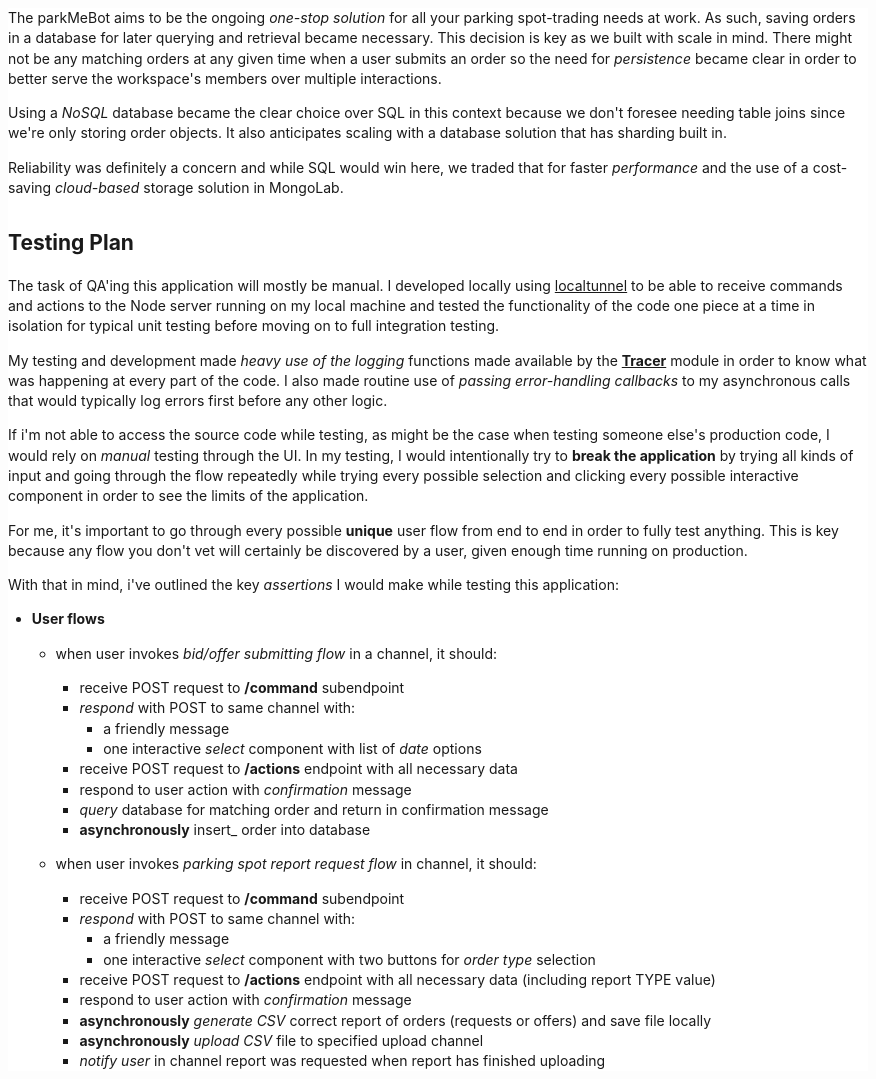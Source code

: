   The parkMeBot aims to be the ongoing _one-stop solution_ for all your parking spot-trading needs at work. As such, saving orders in a database for later querying and retrieval became necessary. This decision is key as we built with scale in mind. There might not be any matching orders at any given time when a user submits an order so the need for _persistence_ became clear in order to better serve the workspace's members over multiple interactions.

  Using a _NoSQL_ database became the clear choice over SQL in this context because we don't foresee needing table joins since we're only storing order objects.  It also anticipates scaling with a database solution that has sharding built in.

  Reliability was definitely a concern and while SQL would win here, we traded that for faster _performance_ and the use of a cost-saving _cloud-based_ storage solution in MongoLab.


## Testing Plan

  The task of QA'ing this application will mostly be manual. I developed locally using [localtunnel](https://localtunnel.github.io) to be able to receive commands and actions to the Node server running on my local machine and tested the functionality of the code one piece at a time in isolation for typical unit testing before moving on to full integration testing.

  My testing and development made _heavy use of the logging_ functions made available by the [**Tracer**](https://github.com/baryon/tracer) module in order to know what was happening at every part of the code. I also made routine use of _passing error-handling callbacks_ to my asynchronous calls that would typically log errors first before any other logic.

  If i'm not able to access the source code while testing, as might be the case when testing someone else's production code, I would rely on _manual_ testing through the UI. In my testing, I would intentionally try to __break the application__ by trying all kinds of input and going through the flow repeatedly while trying every possible selection and clicking every possible interactive component in order to see the limits of the application. 

  For me, it's important to go through every possible **unique** user flow from end to end in order to fully test anything.  This is key because any flow you don't vet will certainly be discovered by a user, given enough time running on production. 

  With that in mind, i've outlined the key _assertions_ I would make while testing this application:

  * **User flows**

    * when user invokes *bid/offer submitting flow* in a channel, it should:
      - receive POST request to __/command__ subendpoint
      - _respond_ with POST to same channel with:
        - a friendly message
        - one interactive _select_ component with list of _date_ options
      - receive POST request to __/actions__ endpoint with all necessary data
      - respond to user action with _confirmation_ message
      - _query_ database for matching order and return in confirmation message
      - __asynchronously__ insert_ order into database
    
    * when user invokes *parking spot report request flow* in channel, it should:
      - receive POST request to __/command__ subendpoint
      - _respond_ with POST to same channel with:
        - a friendly message
        - one interactive _select_ component with two buttons for _order type_ selection
      - receive POST request to __/actions__ endpoint with all necessary data (including report TYPE value)
      - respond to user action with _confirmation_ message
      - __asynchronously__ _generate CSV_ correct report of orders (requests or offers) and save file locally
      - __asynchronously__ _upload CSV_ file to specified upload channel
      - _notify user_ in channel report was requested when report has finished uploading
